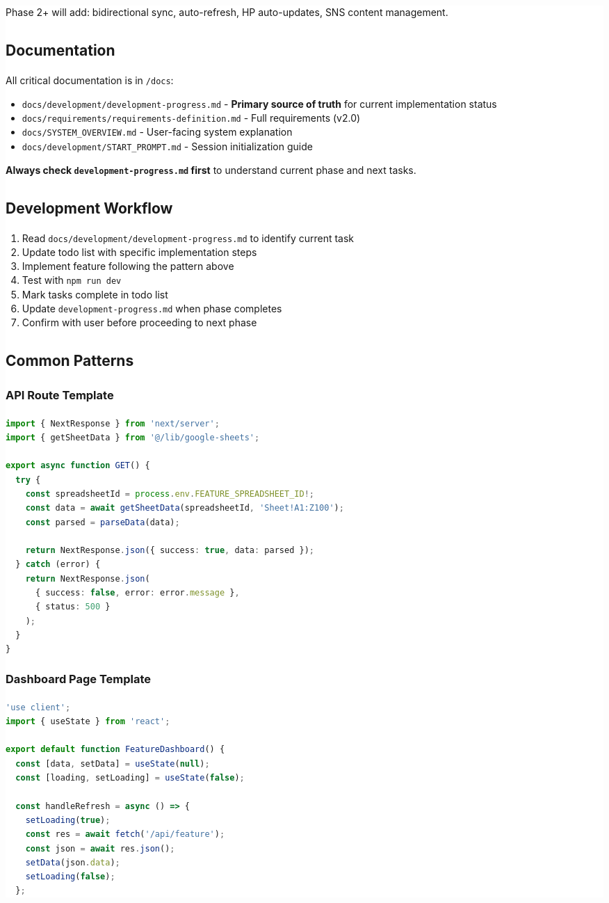 Phase 2+ will add: bidirectional sync, auto-refresh, HP auto-updates, SNS content management.

## Documentation

All critical documentation is in `/docs`:
- `docs/development/development-progress.md` - **Primary source of truth** for current implementation status
- `docs/requirements/requirements-definition.md` - Full requirements (v2.0)
- `docs/SYSTEM_OVERVIEW.md` - User-facing system explanation
- `docs/development/START_PROMPT.md` - Session initialization guide

**Always check `development-progress.md` first** to understand current phase and next tasks.

## Development Workflow

1. Read `docs/development/development-progress.md` to identify current task
2. Update todo list with specific implementation steps
3. Implement feature following the pattern above
4. Test with `npm run dev`
5. Mark tasks complete in todo list
6. Update `development-progress.md` when phase completes
7. Confirm with user before proceeding to next phase

## Common Patterns

### API Route Template
```typescript
import { NextResponse } from 'next/server';
import { getSheetData } from '@/lib/google-sheets';

export async function GET() {
  try {
    const spreadsheetId = process.env.FEATURE_SPREADSHEET_ID!;
    const data = await getSheetData(spreadsheetId, 'Sheet!A1:Z100');
    const parsed = parseData(data);

    return NextResponse.json({ success: true, data: parsed });
  } catch (error) {
    return NextResponse.json(
      { success: false, error: error.message },
      { status: 500 }
    );
  }
}
```

### Dashboard Page Template
```typescript
'use client';
import { useState } from 'react';

export default function FeatureDashboard() {
  const [data, setData] = useState(null);
  const [loading, setLoading] = useState(false);

  const handleRefresh = async () => {
    setLoading(true);
    const res = await fetch('/api/feature');
    const json = await res.json();
    setData(json.data);
    setLoading(false);
  };

```